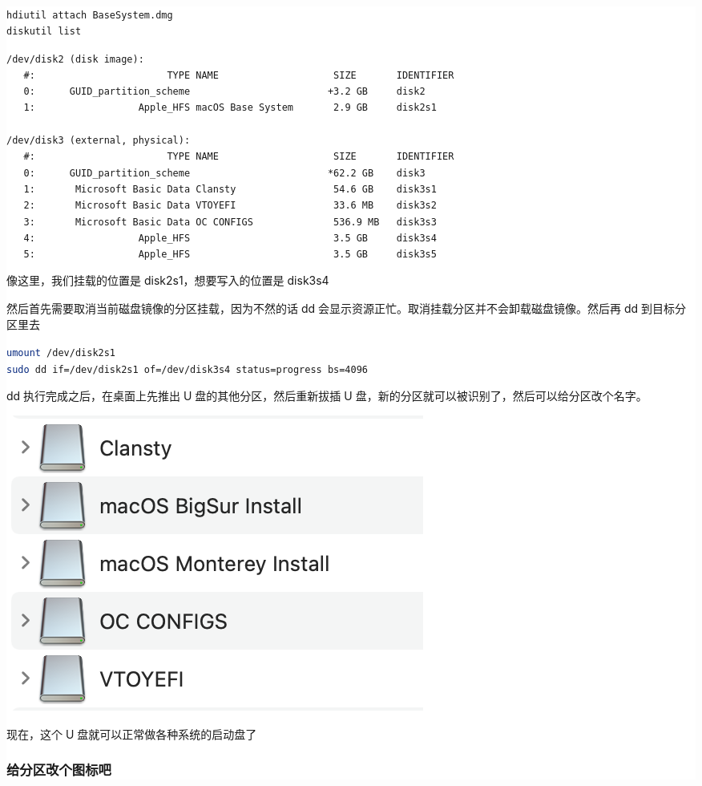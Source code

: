 ```bash
hdiutil attach BaseSystem.dmg
diskutil list
```

```text
/dev/disk2 (disk image):
   #:                       TYPE NAME                    SIZE       IDENTIFIER
   0:      GUID_partition_scheme                        +3.2 GB     disk2
   1:                  Apple_HFS macOS Base System       2.9 GB     disk2s1

/dev/disk3 (external, physical):
   #:                       TYPE NAME                    SIZE       IDENTIFIER
   0:      GUID_partition_scheme                        *62.2 GB    disk3
   1:       Microsoft Basic Data Clansty                 54.6 GB    disk3s1
   2:       Microsoft Basic Data VTOYEFI                 33.6 MB    disk3s2
   3:       Microsoft Basic Data OC CONFIGS              536.9 MB   disk3s3
   4:                  Apple_HFS                         3.5 GB     disk3s4
   5:                  Apple_HFS                         3.5 GB     disk3s5
```

像这里，我们挂载的位置是 disk2s1，想要写入的位置是 disk3s4

然后首先需要取消当前磁盘镜像的分区挂载，因为不然的话 dd 会显示资源正忙。取消挂载分区并不会卸载磁盘镜像。然后再 dd 到目标分区里去

```bash
umount /dev/disk2s1
sudo dd if=/dev/disk2s1 of=/dev/disk3s4 status=progress bs=4096
```

dd 执行完成之后，在桌面上先推出 U 盘的其他分区，然后重新拔插 U 盘，新的分区就可以被识别了，然后可以给分区改个名字。

![U 盘中改完名字的分区](U_盘中改完名字的分区.png)

现在，这个 U 盘就可以正常做各种系统的启动盘了

### 给分区改个图标吧
